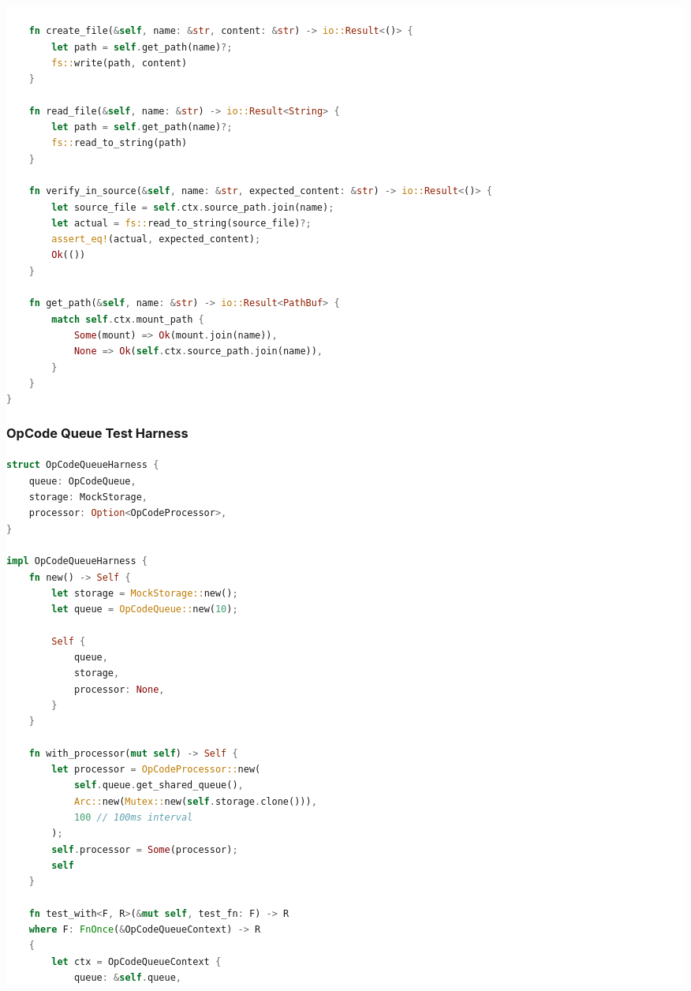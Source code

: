 ```rust
    
    fn create_file(&self, name: &str, content: &str) -> io::Result<()> {
        let path = self.get_path(name)?;
        fs::write(path, content)
    }
    
    fn read_file(&self, name: &str) -> io::Result<String> {
        let path = self.get_path(name)?;
        fs::read_to_string(path)
    }
    
    fn verify_in_source(&self, name: &str, expected_content: &str) -> io::Result<()> {
        let source_file = self.ctx.source_path.join(name);
        let actual = fs::read_to_string(source_file)?;
        assert_eq!(actual, expected_content);
        Ok(())
    }
    
    fn get_path(&self, name: &str) -> io::Result<PathBuf> {
        match self.ctx.mount_path {
            Some(mount) => Ok(mount.join(name)),
            None => Ok(self.ctx.source_path.join(name)),
        }
    }
}
```

### OpCode Queue Test Harness

```rust
struct OpCodeQueueHarness {
    queue: OpCodeQueue,
    storage: MockStorage,
    processor: Option<OpCodeProcessor>,
}

impl OpCodeQueueHarness {
    fn new() -> Self {
        let storage = MockStorage::new();
        let queue = OpCodeQueue::new(10);
        
        Self {
            queue,
            storage,
            processor: None,
        }
    }
    
    fn with_processor(mut self) -> Self {
        let processor = OpCodeProcessor::new(
            self.queue.get_shared_queue(),
            Arc::new(Mutex::new(self.storage.clone())),
            100 // 100ms interval
        );
        self.processor = Some(processor);
        self
    }
    
    fn test_with<F, R>(&mut self, test_fn: F) -> R
    where F: FnOnce(&OpCodeQueueContext) -> R
    {
        let ctx = OpCodeQueueContext {
            queue: &self.queue,
```